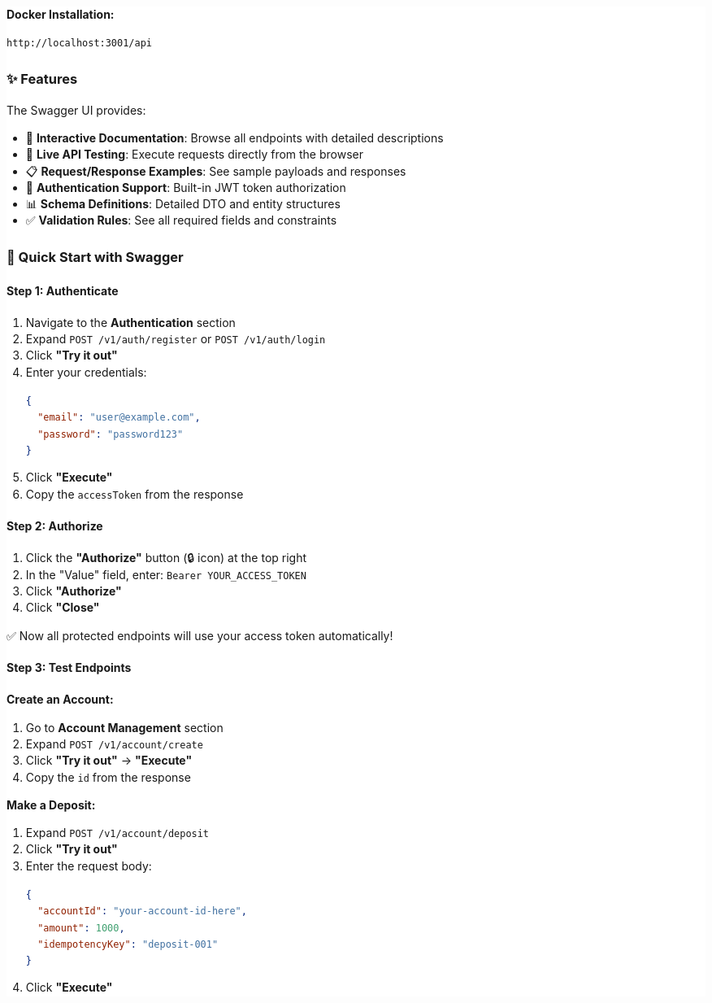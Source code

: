 **Docker Installation:**

```
http://localhost:3001/api
```

### ✨ Features

The Swagger UI provides:

- 📖 **Interactive Documentation**: Browse all endpoints with detailed descriptions
- 🧪 **Live API Testing**: Execute requests directly from the browser
- 📋 **Request/Response Examples**: See sample payloads and responses
- 🔐 **Authentication Support**: Built-in JWT token authorization
- 📊 **Schema Definitions**: Detailed DTO and entity structures
- ✅ **Validation Rules**: See all required fields and constraints

### 🚀 Quick Start with Swagger

#### Step 1: Authenticate

1. Navigate to the **Authentication** section
2. Expand `POST /v1/auth/register` or `POST /v1/auth/login`
3. Click **"Try it out"**
4. Enter your credentials:
   ```json
   {
     "email": "user@example.com",
     "password": "password123"
   }
   ```
5. Click **"Execute"**
6. Copy the `accessToken` from the response

#### Step 2: Authorize

1. Click the **"Authorize"** button (🔒 icon) at the top right
2. In the "Value" field, enter: `Bearer YOUR_ACCESS_TOKEN`
3. Click **"Authorize"**
4. Click **"Close"**

✅ Now all protected endpoints will use your access token automatically!

#### Step 3: Test Endpoints

**Create an Account:**

1. Go to **Account Management** section
2. Expand `POST /v1/account/create`
3. Click **"Try it out"** → **"Execute"**
4. Copy the `id` from the response

**Make a Deposit:**

1. Expand `POST /v1/account/deposit`
2. Click **"Try it out"**
3. Enter the request body:
   ```json
   {
     "accountId": "your-account-id-here",
     "amount": 1000,
     "idempotencyKey": "deposit-001"
   }
   ```
4. Click **"Execute"**
